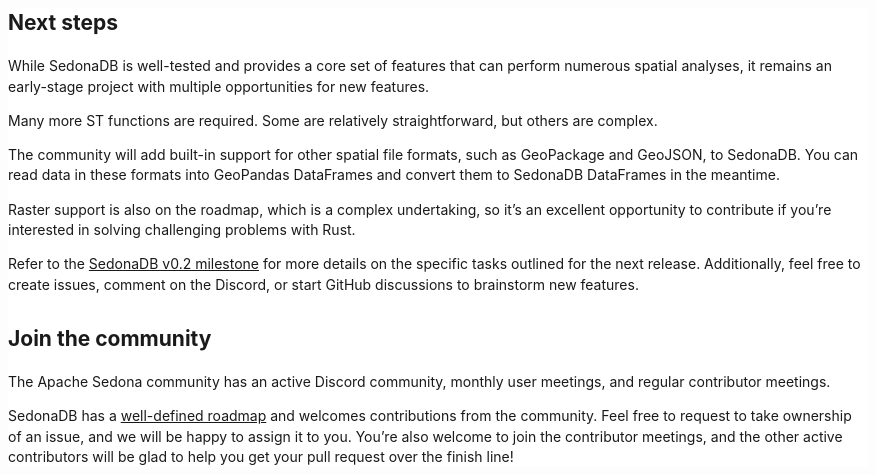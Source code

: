 ## Next steps

While SedonaDB is well-tested and provides a core set of features that can perform numerous spatial analyses, it remains an early-stage project with multiple opportunities for new features.

Many more ST functions are required.  Some are relatively straightforward, but others are complex.

The community will add built-in support for other spatial file formats, such as GeoPackage and GeoJSON, to SedonaDB.  You can read data in these formats into GeoPandas DataFrames and convert them to SedonaDB DataFrames in the meantime.

Raster support is also on the roadmap, which is a complex undertaking, so it’s an excellent opportunity to contribute if you’re interested in solving challenging problems with Rust.

Refer to the [SedonaDB v0.2 milestone](https://github.com/apache/sedona-db/milestone/1) for more details on the specific tasks outlined for the next release.  Additionally, feel free to create issues, comment on the Discord, or start GitHub discussions to brainstorm new features. 

## Join the community

The Apache Sedona community has an active Discord community, monthly user meetings, and regular contributor meetings.  

SedonaDB has a [well-defined roadmap](https://github.com/apache/sedona-db/milestones) and welcomes contributions from the community.  Feel free to request to take ownership of an issue, and we will be happy to assign it to you.  You’re also welcome to join the contributor meetings, and the other active contributors will be glad to help you get your pull request over the finish line!
